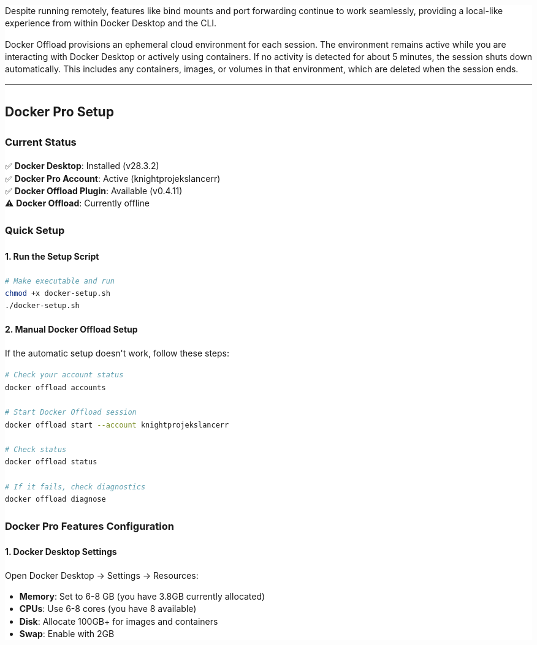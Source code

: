Despite running remotely, features like bind mounts and port forwarding continue to work seamlessly, providing a local-like experience from within Docker Desktop and the CLI.

Docker Offload provisions an ephemeral cloud environment for each session. The environment remains active while you are interacting with Docker Desktop or actively using containers. If no activity is detected for about 5 minutes, the session shuts down automatically. This includes any containers, images, or volumes in that environment, which are deleted when the session ends.

---

## Docker Pro Setup

### Current Status

✅ **Docker Desktop**: Installed (v28.3.2)  
✅ **Docker Pro Account**: Active (knightprojekslancerr)  
✅ **Docker Offload Plugin**: Available (v0.4.11)  
⚠️ **Docker Offload**: Currently offline  

### Quick Setup

#### 1. Run the Setup Script

```bash
# Make executable and run
chmod +x docker-setup.sh
./docker-setup.sh
```

#### 2. Manual Docker Offload Setup

If the automatic setup doesn't work, follow these steps:

```bash
# Check your account status
docker offload accounts

# Start Docker Offload session
docker offload start --account knightprojekslancerr

# Check status
docker offload status

# If it fails, check diagnostics
docker offload diagnose
```

### Docker Pro Features Configuration

#### 1. Docker Desktop Settings

Open Docker Desktop → Settings → Resources:

- **Memory**: Set to 6-8 GB (you have 3.8GB currently allocated)
- **CPUs**: Use 6-8 cores (you have 8 available)
- **Disk**: Allocate 100GB+ for images and containers
- **Swap**: Enable with 2GB
